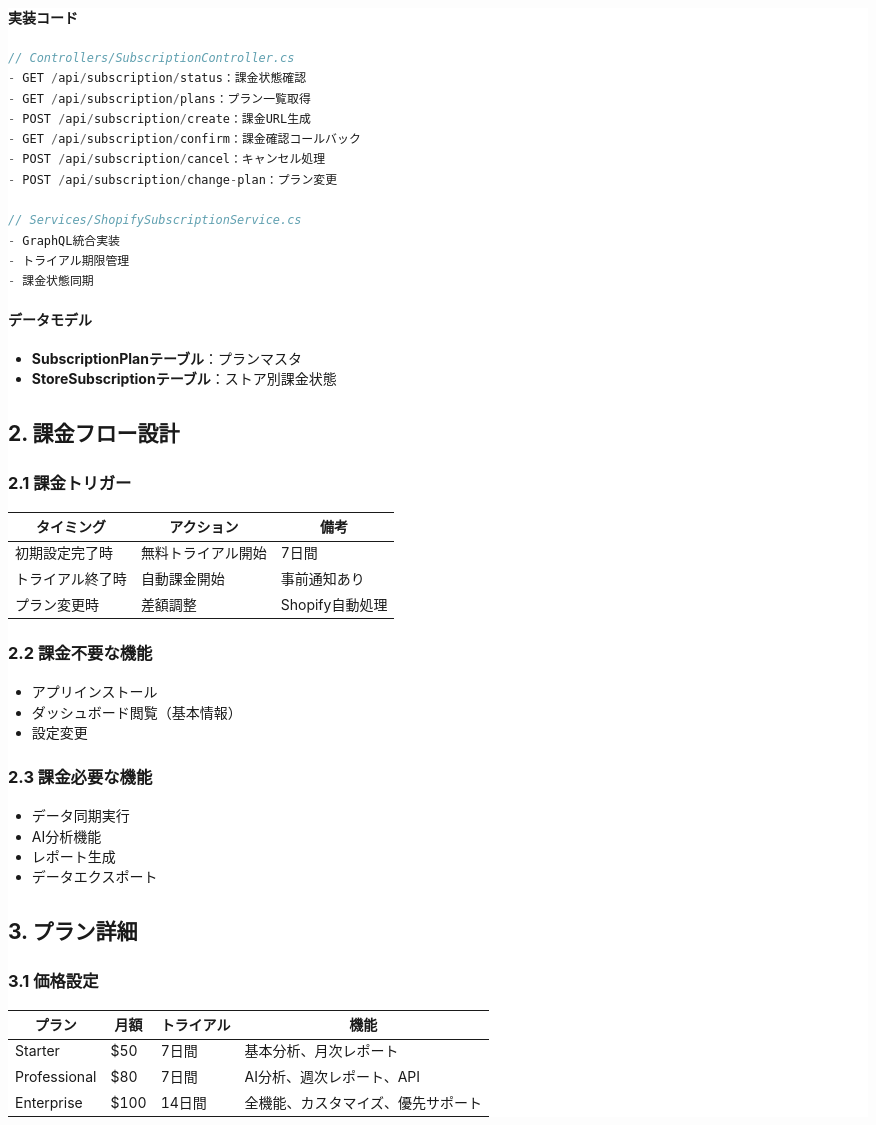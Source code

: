 #### 実装コード
```csharp
// Controllers/SubscriptionController.cs
- GET /api/subscription/status：課金状態確認
- GET /api/subscription/plans：プラン一覧取得
- POST /api/subscription/create：課金URL生成
- GET /api/subscription/confirm：課金確認コールバック
- POST /api/subscription/cancel：キャンセル処理
- POST /api/subscription/change-plan：プラン変更

// Services/ShopifySubscriptionService.cs
- GraphQL統合実装
- トライアル期限管理
- 課金状態同期
```

#### データモデル
- **SubscriptionPlanテーブル**：プランマスタ
- **StoreSubscriptionテーブル**：ストア別課金状態

## 2. 課金フロー設計

### 2.1 課金トリガー
| タイミング | アクション | 備考 |
|----------|-----------|------|
| 初期設定完了時 | 無料トライアル開始 | 7日間 |
| トライアル終了時 | 自動課金開始 | 事前通知あり |
| プラン変更時 | 差額調整 | Shopify自動処理 |

### 2.2 課金不要な機能
- アプリインストール
- ダッシュボード閲覧（基本情報）
- 設定変更

### 2.3 課金必要な機能
- データ同期実行
- AI分析機能
- レポート生成
- データエクスポート

## 3. プラン詳細

### 3.1 価格設定
| プラン | 月額 | トライアル | 機能 |
|-------|------|------------|------|
| Starter | $50 | 7日間 | 基本分析、月次レポート |
| Professional | $80 | 7日間 | AI分析、週次レポート、API |
| Enterprise | $100 | 14日間 | 全機能、カスタマイズ、優先サポート |
